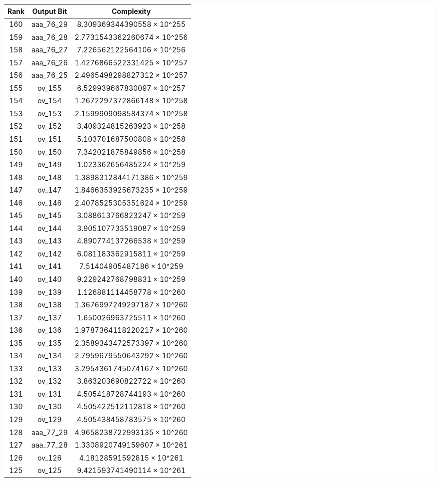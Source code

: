 | Rank | Output Bit | Complexity |
|:----:|:----------:|:----------:|
| 160 | aaa_76_29 | 8.309369344390558 × 10^255 |
| 159 | aaa_76_28 | 2.7731543362260674 × 10^256 |
| 158 | aaa_76_27 | 7.226562122564106 × 10^256 |
| 157 | aaa_76_26 | 1.4276866522331425 × 10^257 |
| 156 | aaa_76_25 | 2.4965498298827312 × 10^257 |
| 155 | ov_155 | 6.529939667830097 × 10^257 |
| 154 | ov_154 | 1.2672297372866148 × 10^258 |
| 153 | ov_153 | 2.1599909098584374 × 10^258 |
| 152 | ov_152 | 3.409324815263923 × 10^258 |
| 151 | ov_151 | 5.103701687500808 × 10^258 |
| 150 | ov_150 | 7.342021875849856 × 10^258 |
| 149 | ov_149 | 1.023362656485224 × 10^259 |
| 148 | ov_148 | 1.3898312844171386 × 10^259 |
| 147 | ov_147 | 1.8466353925673235 × 10^259 |
| 146 | ov_146 | 2.4078525305351624 × 10^259 |
| 145 | ov_145 | 3.088613766823247 × 10^259 |
| 144 | ov_144 | 3.905107733519087 × 10^259 |
| 143 | ov_143 | 4.890774137266538 × 10^259 |
| 142 | ov_142 | 6.081183362915811 × 10^259 |
| 141 | ov_141 | 7.51404905487186 × 10^259 |
| 140 | ov_140 | 9.229242768798831 × 10^259 |
| 139 | ov_139 | 1.126881114458778 × 10^260 |
| 138 | ov_138 | 1.3676997249297187 × 10^260 |
| 137 | ov_137 | 1.650026963725511 × 10^260 |
| 136 | ov_136 | 1.9787364118220217 × 10^260 |
| 135 | ov_135 | 2.3589343472573397 × 10^260 |
| 134 | ov_134 | 2.7959679550643292 × 10^260 |
| 133 | ov_133 | 3.2954361745074167 × 10^260 |
| 132 | ov_132 | 3.863203690822722 × 10^260 |
| 131 | ov_131 | 4.505418728744193 × 10^260 |
| 130 | ov_130 | 4.505422512112818 × 10^260 |
| 129 | ov_129 | 4.505438458783575 × 10^260 |
| 128 | aaa_77_29 | 4.9658238722993135 × 10^260 |
| 127 | aaa_77_28 | 1.3308920749159607 × 10^261 |
| 126 | ov_126 | 4.18128591592815 × 10^261 |
| 125 | ov_125 | 9.421593741490114 × 10^261 |